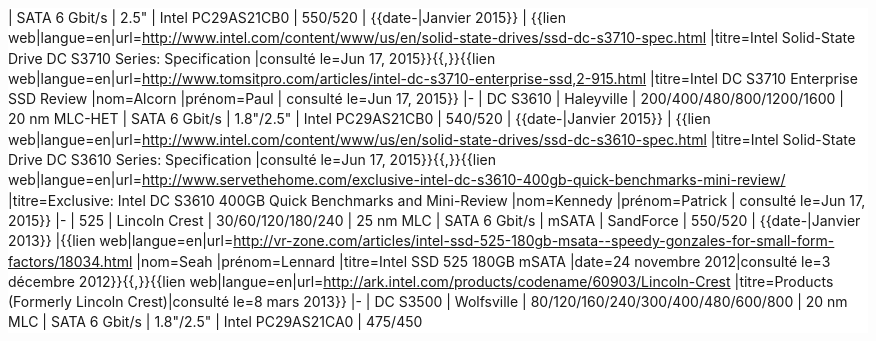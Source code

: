 | SATA 6 Gbit/s
| 2.5"
| Intel PC29AS21CB0
| 550/520
| {{date-|Janvier 2015}}
| <ref>{{lien web|langue=en|url=http://www.intel.com/content/www/us/en/solid-state-drives/ssd-dc-s3710-spec.html |titre=Intel Solid-State Drive DC S3710 Series: Specification |consulté le=Jun 17, 2015}}</ref>{{,}}<ref>{{lien web|langue=en|url=http://www.tomsitpro.com/articles/intel-dc-s3710-enterprise-ssd,2-915.html |titre=Intel DC S3710 Enterprise SSD Review |nom=Alcorn |prénom=Paul | consulté le=Jun 17, 2015}}</ref>
|-
| DC S3610
| Haleyville
| 200/400/480/800/1200/1600
| 20&nbsp;nm MLC-HET
| SATA 6 Gbit/s
| 1.8"/2.5"
| Intel PC29AS21CB0
| 540/520
| {{date-|Janvier 2015}}
| <ref>{{lien web|langue=en|url=http://www.intel.com/content/www/us/en/solid-state-drives/ssd-dc-s3610-spec.html |titre=Intel Solid-State Drive DC S3610 Series: Specification |consulté le=Jun 17, 2015}}</ref>{{,}}<ref>{{lien web|langue=en|url=http://www.servethehome.com/exclusive-intel-dc-s3610-400gb-quick-benchmarks-mini-review/ |titre=Exclusive: Intel DC S3610 400GB Quick Benchmarks and Mini-Review |nom=Kennedy |prénom=Patrick | consulté le=Jun 17, 2015}}</ref>
|-
| 525
| Lincoln Crest
| 30/60/120/180/240
| 25&nbsp;nm MLC
| SATA 6 Gbit/s
| mSATA
| SandForce
| 550/520
| {{date-|Janvier 2013}}
|<ref>{{lien web|langue=en|url=http://vr-zone.com/articles/intel-ssd-525-180gb-msata--speedy-gonzales-for-small-form-factors/18034.html |nom=Seah |prénom=Lennard |titre=Intel SSD 525 180GB mSATA |date=24 novembre 2012|consulté le=3 décembre 2012}}</ref>{{,}}<ref>{{lien web|langue=en|url=http://ark.intel.com/products/codename/60903/Lincoln-Crest |titre=Products (Formerly Lincoln Crest)|consulté le=8 mars 2013}}</ref>
|-
| DC S3500
| Wolfsville
| 80/120/160/240/300/400/480/600/800
| 20&nbsp;nm MLC
| SATA 6 Gbit/s
| 1.8"/2.5"
| Intel PC29AS21CA0
| 475/450